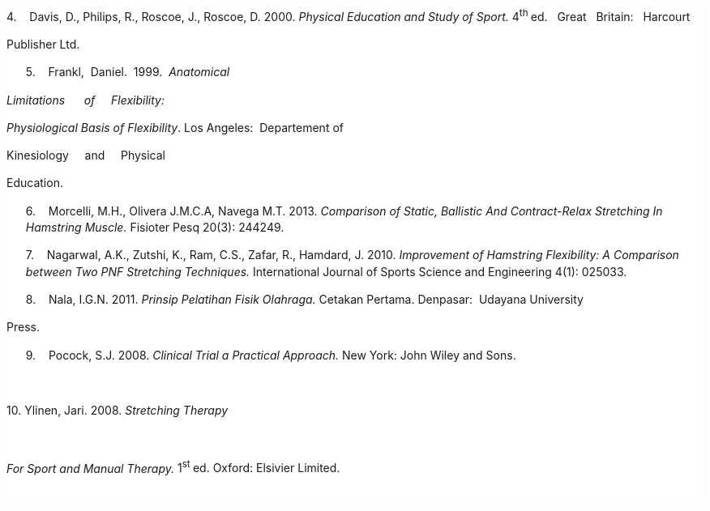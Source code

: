 <p><span class="font9">4. &nbsp;&nbsp;&nbsp;Davis, D., Philips, R., Roscoe, J., Roscoe, D. 2000. </span><span class="font9" style="font-style:italic;">Physical Education and Study of Sport.</span><span class="font9"> 4<sup>th </sup>ed. &nbsp;&nbsp;Great &nbsp;&nbsp;Britain: &nbsp;&nbsp;Harcourt</span></p></li></ul>
<p><span class="font9">Publisher Ltd.</span></p>
<ul style="list-style:none;"><li>
<p><span class="font9">5. &nbsp;&nbsp;&nbsp;Frankl, &nbsp;Daniel. &nbsp;1999. &nbsp;</span><span class="font9" style="font-style:italic;">Anatomical</span></p></li></ul>
<p><span class="font9" style="font-style:italic;">Limitations &nbsp;&nbsp;&nbsp;&nbsp;&nbsp;of &nbsp;&nbsp;&nbsp;&nbsp;Flexibility:</span></p>
<p><span class="font9" style="font-style:italic;">Physiological Basis of Flexibility</span><span class="font9">. Los Angeles: &nbsp;Departement of</span></p>
<p><span class="font9">Kinesiology &nbsp;&nbsp;&nbsp;&nbsp;and &nbsp;&nbsp;&nbsp;&nbsp;Physical</span></p>
<p><span class="font9">Education.</span></p>
<ul style="list-style:none;"><li>
<p><span class="font9">6. &nbsp;&nbsp;&nbsp;Morcelli, M.H., Olivera J.M.C.A, Navega M.T. 2013. </span><span class="font9" style="font-style:italic;">Comparison of Static, Ballistic And Contract-Relax Stretching In Hamstring Muscle.</span><span class="font9"> Fisioter Pesq 20(3): 244249.</span></p></li>
<li>
<p><span class="font9">7. &nbsp;&nbsp;&nbsp;Nagarwal, A.K., Zutshi, K., Ram, C.S., Zafar, R., Hamdard, J. 2010. </span><span class="font9" style="font-style:italic;">Improvement of Hamstring Flexibility: A Comparison between Two PNF Stretching Techniques. </span><span class="font9">International Journal of Sports Science and Engineering 4(1): 025033.</span></p></li>
<li>
<p><span class="font9">8. &nbsp;&nbsp;&nbsp;Nala, I.G.N. 2011. </span><span class="font9" style="font-style:italic;">Prinsip Pelatihan Fisik Olahraga.</span><span class="font9"> Cetakan Pertama. Denpasar: &nbsp;Udayana University</span></p></li></ul>
<p><span class="font9">Press.</span></p>
<ul style="list-style:none;"><li>
<p><span class="font9">9. &nbsp;&nbsp;&nbsp;Pocock, S.J. 2008. </span><span class="font9" style="font-style:italic;">Clinical Trial a Practical Approach.</span><span class="font9"> New York: John Wiley and Sons.</span></p></li></ul>
</div><br clear="all">
<div>
<p><span class="font9">10. Ylinen, Jari. 2008. </span><span class="font9" style="font-style:italic;">Stretching Therapy</span></p>
</div><br clear="all">
<div>
<p><span class="font9" style="font-style:italic;">For Sport and Manual Therapy.</span><span class="font9"> 1<sup>st </sup>ed. Oxford: Elsivier Limited.</span></p>
</div><br clear="all"></li></ul>